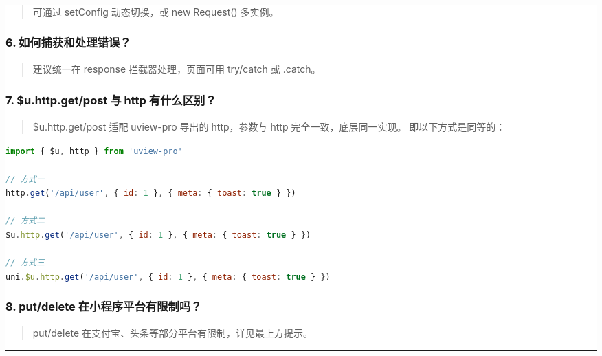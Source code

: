 > 可通过 setConfig 动态切换，或 new Request() 多实例。

### 6. 如何捕获和处理错误？

> 建议统一在 response 拦截器处理，页面可用 try/catch 或 .catch。

### 7. $u.http.get/post 与 http 有什么区别？

> $u.http.get/post 适配 uview-pro 导出的 http，参数与 http 完全一致，底层同一实现。
> 即以下方式是同等的：

```js
import { $u, http } from 'uview-pro'

// 方式一
http.get('/api/user', { id: 1 }, { meta: { toast: true } })

// 方式二
$u.http.get('/api/user', { id: 1 }, { meta: { toast: true } })

// 方式三
uni.$u.http.get('/api/user', { id: 1 }, { meta: { toast: true } })

```

### 8. put/delete 在小程序平台有限制吗？

> put/delete 在支付宝、头条等部分平台有限制，详见最上方提示。

---

